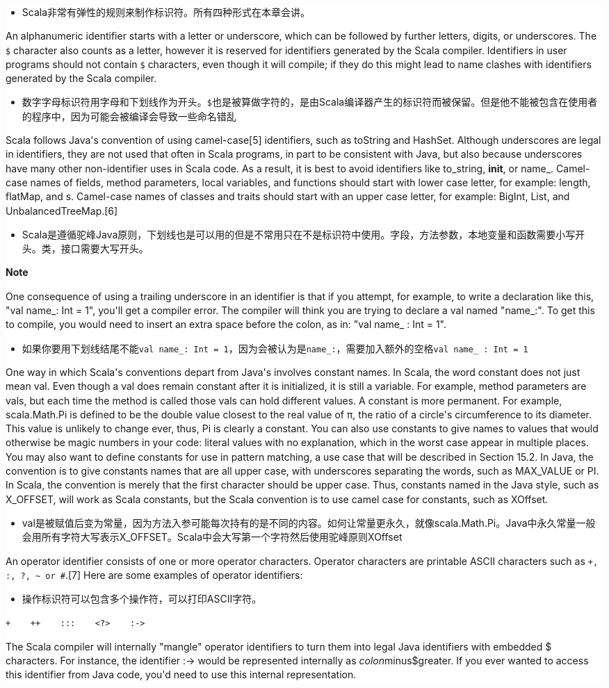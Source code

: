   + Scala非常有弹性的规则来制作标识符。所有四种形式在本章会讲。

An alphanumeric identifier starts with a letter or underscore, which can be followed by further letters, digits, or underscores. The `$` character also counts as a letter, however it is reserved for identifiers generated by the Scala compiler. Identifiers in user programs should not contain `$` characters, even though it will compile; if they do this might lead to name clashes with identifiers generated by the Scala compiler.

  + 数字字母标识符用字母和下划线作为开头。`$`也是被算做字符的，是由Scala编译器产生的标识符而被保留。但是他不能被包含在使用者的程序中，因为可能会被编译会导致一些命名错乱

Scala follows Java's convention of using camel-case[5] identifiers, such as toString and HashSet. Although underscores are legal in identifiers, they are not used that often in Scala programs, in part to be consistent with Java, but also because underscores have many other non-identifier uses in Scala code. As a result, it is best to avoid identifiers like to_string, __init__, or name_. Camel-case names of fields, method parameters, local variables, and functions should start with lower case letter, for example: length, flatMap, and s. Camel-case names of classes and traits should start with an upper case letter, for example: BigInt, List, and UnbalancedTreeMap.[6]

  + Scala是遵循驼峰Java原则，下划线也是可以用的但是不常用只在不是标识符中使用。字段，方法参数，本地变量和函数需要小写开头。类，接口需要大写开头。

**Note**

One consequence of using a trailing underscore in an identifier is that if you attempt, for example, to write a declaration like this, "val name_: Int = 1", you'll get a compiler error. The compiler will think you are trying to declare a val named "name_:". To get this to compile, you would need to insert an extra space before the colon, as in: "val name_ : Int = 1".

  + 如果你要用下划线结尾不能`val name_: Int = 1`，因为会被认为是`name_:`，需要加入额外的空格`val name_ : Int = 1`

One way in which Scala's conventions depart from Java's involves constant names. In Scala, the word constant does not just mean val. Even though a val does remain constant after it is initialized, it is still a variable. For example, method parameters are vals, but each time the method is called those vals can hold different values. A constant is more permanent. For example, scala.Math.Pi is defined to be the double value closest to the real value of π, the ratio of a circle's circumference to its diameter. This value is unlikely to change ever, thus, Pi is clearly a constant. You can also use constants to give names to values that would otherwise be magic numbers in your code: literal values with no explanation, which in the worst case appear in multiple places. You may also want to define constants for use in pattern matching, a use case that will be described in Section 15.2. In Java, the convention is to give constants names that are all upper case, with underscores separating the words, such as MAX_VALUE or PI. In Scala, the convention is merely that the first character should be upper case. Thus, constants named in the Java style, such as X_OFFSET, will work as Scala constants, but the Scala convention is to use camel case for constants, such as XOffset.

  + val是被赋值后变为常量，因为方法入参可能每次持有的是不同的内容。如何让常量更永久，就像scala.Math.Pi。Java中永久常量一般会用所有字符大写表示X_OFFSET。Scala中会大写第一个字符然后使用驼峰原则XOffset

An operator identifier consists of one or more operator characters. Operator characters are printable ASCII characters such as `+, :, ?, ~ or #`.[7] Here are some examples of operator identifiers:

  + 操作标识符可以包含多个操作符，可以打印ASCII字符。

```
+    ++    :::    <?>    :->
```

The Scala compiler will internally "mangle" operator identifiers to turn them into legal Java identifiers with embedded $ characters. For instance, the identifier :-> would be represented internally as $colon$minus$greater. If you ever wanted to access this identifier from Java code, you'd need to use this internal representation.
